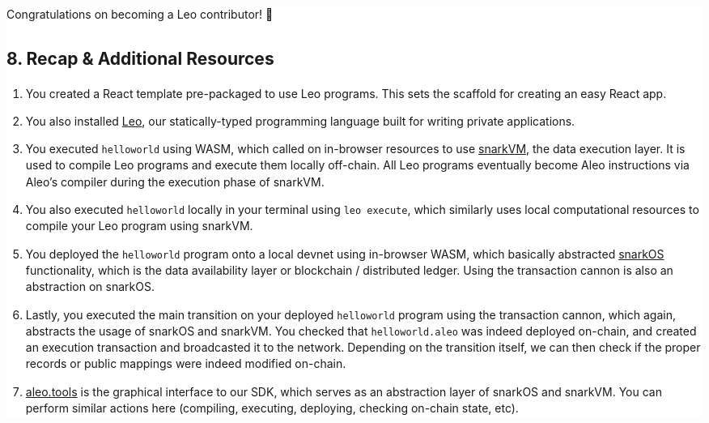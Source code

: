 Congratulations on becoming a Leo contributor! 🎉

## 8. Recap & Additional Resources

1. You created a React template pre-packaged to use Leo programs. This sets the scaffold for creating an easy React app.

2. You also installed [Leo](https://docs.leo-lang.org/leo/), our statically-typed programming language built for writing private applications.

3. You executed `helloworld` using WASM, which called on in-browser resources to use [snarkVM](https://github.com/ProvableHQ/snarkVM), the data execution layer. It is used to compile Leo programs and execute them locally off-chain. All Leo programs eventually become Aleo instructions via Aleo’s compiler during the execution phase of snarkVM. 

4. You also executed `helloworld` locally in your terminal using `leo execute`, which similarly uses local computational resources to compile your Leo program using snarkVM.

5. You deployed the `helloworld` program onto a local devnet using in-browser WASM, which basically abstracted [snarkOS](https://docs.leo-lang.org/testnet/getting_started/deploy_execute/#deploy) functionality, which is the data availability layer or blockchain / distributed ledger. Using the transaction cannon is also an abstraction on snarkOS. 

6. Lastly, you executed the main transition on your deployed `helloworld` program using the transaction cannon, which again, abstracts the usage of snarkOS and snarkVM. You checked that `helloworld.aleo` was indeed deployed on-chain, and created an execution transaction and broadcasted it to the network. Depending on the transition itself, we can then check if the proper records or public mappings were indeed modified on-chain.

7. [aleo.tools](https://aleo.tools) is the graphical interface to our SDK, which serves as an abstraction layer of snarkOS and snarkVM. You can perform similar actions here (compiling, executing, deploying, checking on-chain state, etc).
